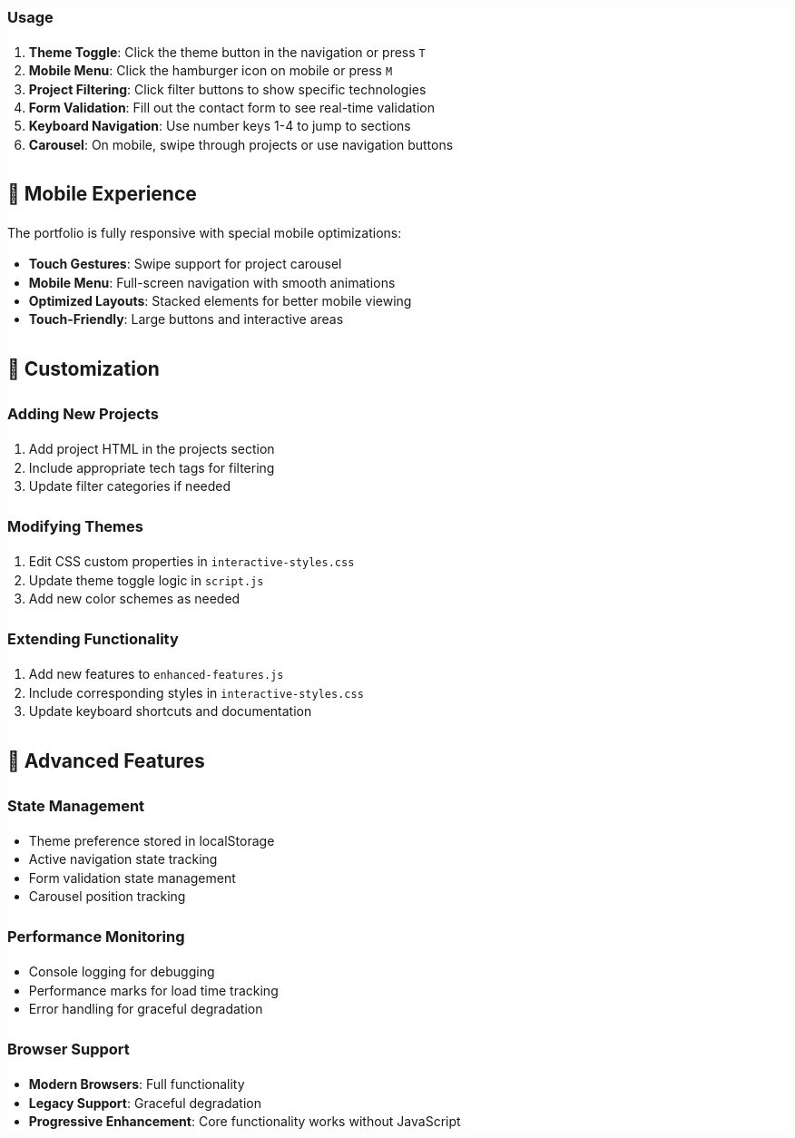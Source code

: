 ### Usage
1. **Theme Toggle**: Click the theme button in the navigation or press `T`
2. **Mobile Menu**: Click the hamburger icon on mobile or press `M`
3. **Project Filtering**: Click filter buttons to show specific technologies
4. **Form Validation**: Fill out the contact form to see real-time validation
5. **Keyboard Navigation**: Use number keys 1-4 to jump to sections
6. **Carousel**: On mobile, swipe through projects or use navigation buttons

## 📱 Mobile Experience

The portfolio is fully responsive with special mobile optimizations:
- **Touch Gestures**: Swipe support for project carousel
- **Mobile Menu**: Full-screen navigation with smooth animations
- **Optimized Layouts**: Stacked elements for better mobile viewing
- **Touch-Friendly**: Large buttons and interactive areas

## 🔧 Customization

### Adding New Projects
1. Add project HTML in the projects section
2. Include appropriate tech tags for filtering
3. Update filter categories if needed

### Modifying Themes
1. Edit CSS custom properties in `interactive-styles.css`
2. Update theme toggle logic in `script.js`
3. Add new color schemes as needed

### Extending Functionality
1. Add new features to `enhanced-features.js`
2. Include corresponding styles in `interactive-styles.css`
3. Update keyboard shortcuts and documentation

## 🌟 Advanced Features

### State Management
- Theme preference stored in localStorage
- Active navigation state tracking
- Form validation state management
- Carousel position tracking

### Performance Monitoring
- Console logging for debugging
- Performance marks for load time tracking
- Error handling for graceful degradation

### Browser Support
- **Modern Browsers**: Full functionality
- **Legacy Support**: Graceful degradation
- **Progressive Enhancement**: Core functionality works without JavaScript
